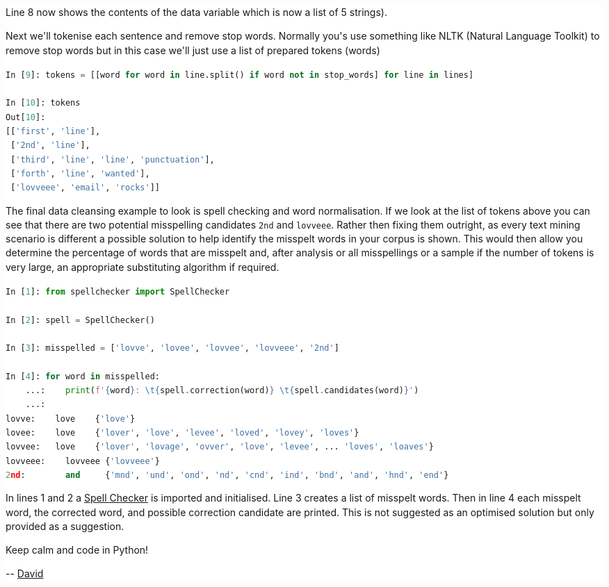 Line 8 now shows the contents of the data variable which is now a list of 5 strings).

Next we'll tokenise each sentence and remove stop words. Normally you's use something like NLTK (Natural Language Toolkit) to remove stop words but in this case we'll just use a list of prepared tokens (words)

```python
In [9]: tokens = [[word for word in line.split() if word not in stop_words] for line in lines]

In [10]: tokens
Out[10]:
[['first', 'line'],
 ['2nd', 'line'],
 ['third', 'line', 'line', 'punctuation'],
 ['forth', 'line', 'wanted'],
 ['lovveee', 'email', 'rocks']]
```

The final data cleansing example to look is spell checking and word normalisation. If we look at the list of tokens above you can see that there are two potential misspelling candidates `2nd` and `lovveee`. Rather then fixing them outright, as every text mining scenario is different a possible solution to help identify the misspelt words in your corpus is shown. This would then allow you determine the percentage of words that are misspelt and, after analysis or all misspellings or a sample if the number of tokens is very large, an appropriate substituting algorithm if required.

```python
In [1]: from spellchecker import SpellChecker

In [2]: spell = SpellChecker()

In [3]: misspelled = ['lovve', 'lovee', 'lovvee', 'lovveee', '2nd']

In [4]: for word in misspelled:
    ...:    print(f'{word}: \t{spell.correction(word)} \t{spell.candidates(word)}')
    ...:
lovve:	  love	  {'love'}
lovee:	  love	  {'lover', 'love', 'levee', 'loved', 'lovey', 'loves'}
lovvee:	  love	  {'lover', 'lovage', 'ovver', 'love', 'levee', ... 'loves', 'loaves'}
lovveee:	lovveee	{'lovveee'}
2nd:	    and	    {'mnd', 'und', 'ond', 'nd', 'cnd', 'ind', 'bnd', 'and', 'hnd', 'end'}
```

In lines 1 and 2 a [Spell Checker](https://pypi.org/project/pyspellchecker/) is imported and initialised. Line 3 creates a list of misspelt words. Then in line 4 each misspelt word, the corrected word, and possible correction candidate are printed. This is not suggested as an optimised solution but only provided as a suggestion.

Keep calm and code in Python!

-- [David](pages/guests.html#davidcolton)

